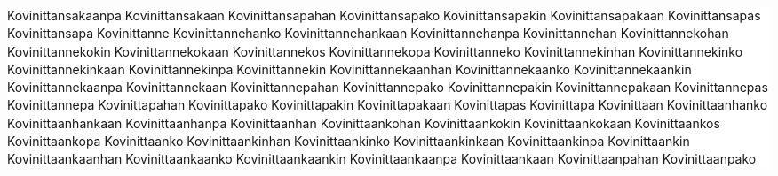 Kovinittansakaanpa
Kovinittansakaan
Kovinittansapahan
Kovinittansapako
Kovinittansapakin
Kovinittansapakaan
Kovinittansapas
Kovinittansapa
Kovinittanne
Kovinittannehanko
Kovinittannehankaan
Kovinittannehanpa
Kovinittannehan
Kovinittannekohan
Kovinittannekokin
Kovinittannekokaan
Kovinittannekos
Kovinittannekopa
Kovinittanneko
Kovinittannekinhan
Kovinittannekinko
Kovinittannekinkaan
Kovinittannekinpa
Kovinittannekin
Kovinittannekaanhan
Kovinittannekaanko
Kovinittannekaankin
Kovinittannekaanpa
Kovinittannekaan
Kovinittannepahan
Kovinittannepako
Kovinittannepakin
Kovinittannepakaan
Kovinittannepas
Kovinittannepa
Kovinittapahan
Kovinittapako
Kovinittapakin
Kovinittapakaan
Kovinittapas
Kovinittapa
Kovinittaan
Kovinittaanhanko
Kovinittaanhankaan
Kovinittaanhanpa
Kovinittaanhan
Kovinittaankohan
Kovinittaankokin
Kovinittaankokaan
Kovinittaankos
Kovinittaankopa
Kovinittaanko
Kovinittaankinhan
Kovinittaankinko
Kovinittaankinkaan
Kovinittaankinpa
Kovinittaankin
Kovinittaankaanhan
Kovinittaankaanko
Kovinittaankaankin
Kovinittaankaanpa
Kovinittaankaan
Kovinittaanpahan
Kovinittaanpako